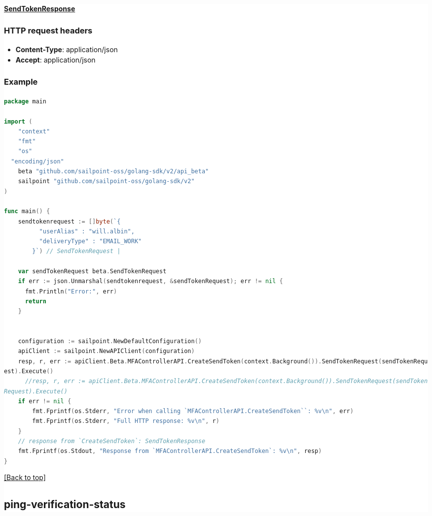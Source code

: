 [**SendTokenResponse**](../models/send-token-response)

### HTTP request headers

- **Content-Type**: application/json
- **Accept**: application/json

### Example

```go
package main

import (
	"context"
	"fmt"
	"os"
  "encoding/json"
    beta "github.com/sailpoint-oss/golang-sdk/v2/api_beta"
	sailpoint "github.com/sailpoint-oss/golang-sdk/v2"
)

func main() {
    sendtokenrequest := []byte(`{
          "userAlias" : "will.albin",
          "deliveryType" : "EMAIL_WORK"
        }`) // SendTokenRequest |

    var sendTokenRequest beta.SendTokenRequest
    if err := json.Unmarshal(sendtokenrequest, &sendTokenRequest); err != nil {
      fmt.Println("Error:", err)
      return
    }


    configuration := sailpoint.NewDefaultConfiguration()
    apiClient := sailpoint.NewAPIClient(configuration)
    resp, r, err := apiClient.Beta.MFAControllerAPI.CreateSendToken(context.Background()).SendTokenRequest(sendTokenRequest).Execute()
	  //resp, r, err := apiClient.Beta.MFAControllerAPI.CreateSendToken(context.Background()).SendTokenRequest(sendTokenRequest).Execute()
    if err != nil {
	    fmt.Fprintf(os.Stderr, "Error when calling `MFAControllerAPI.CreateSendToken``: %v\n", err)
	    fmt.Fprintf(os.Stderr, "Full HTTP response: %v\n", r)
    }
    // response from `CreateSendToken`: SendTokenResponse
    fmt.Fprintf(os.Stdout, "Response from `MFAControllerAPI.CreateSendToken`: %v\n", resp)
}
```

[[Back to top]](#)

## ping-verification-status
